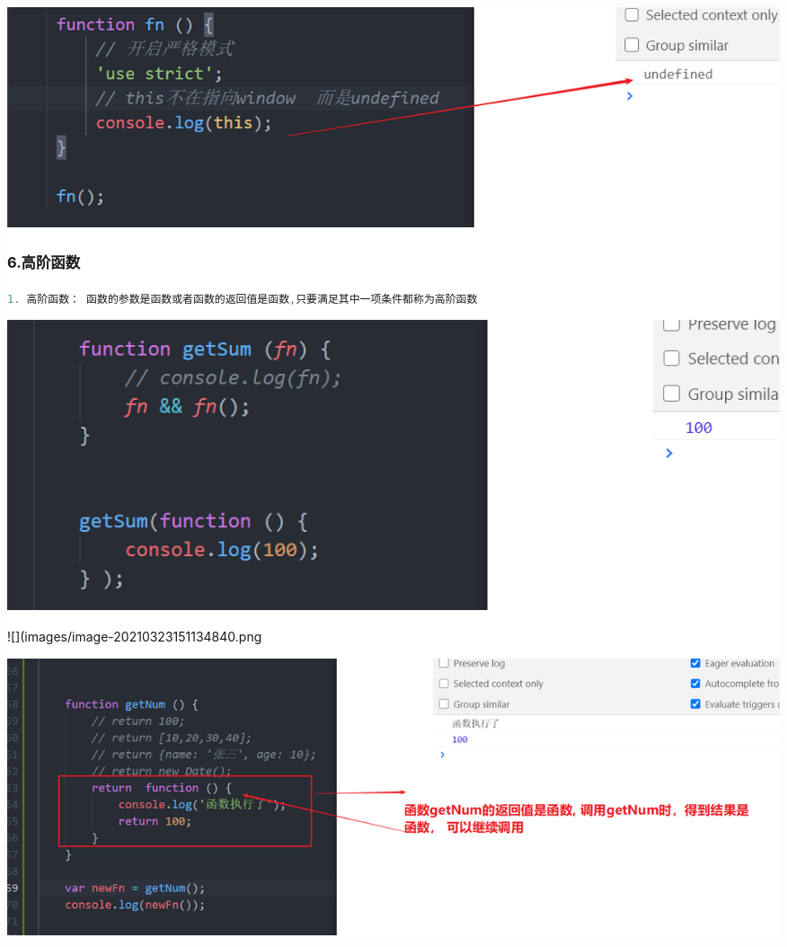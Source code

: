 ![image-20210323145056654](images/image-20210323145056654.png)

### 6.高阶函数

```javascript
1. 高阶函数： 函数的参数是函数或者函数的返回值是函数,只要满足其中一项条件都称为高阶函数
```

![image-20210323150530843](images/image-20210323150530843.png)

![](images/image-20210323151134840.png

![image-20210323152030579](images/image-20210323152030579.png)
